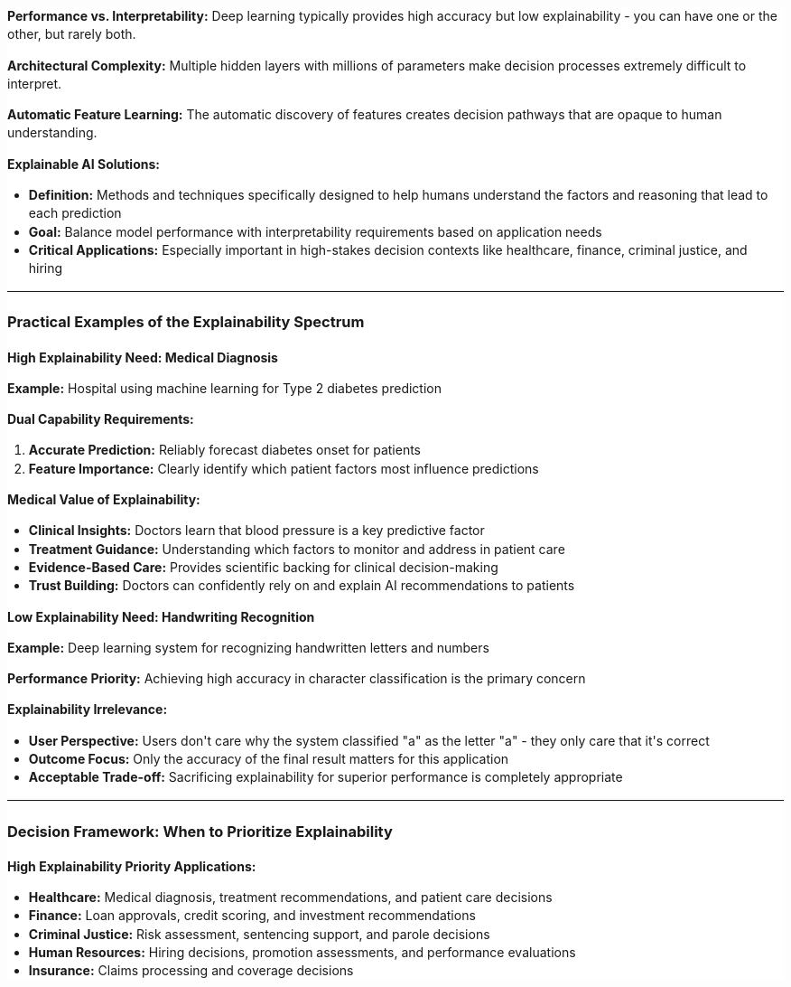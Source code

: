 **Performance vs. Interpretability:** Deep learning typically provides high accuracy but low explainability - you can have one or the other, but rarely both.

**Architectural Complexity:** Multiple hidden layers with millions of parameters make decision processes extremely difficult to interpret.

**Automatic Feature Learning:** The automatic discovery of features creates decision pathways that are opaque to human understanding.

**Explainable AI Solutions:**
- **Definition:** Methods and techniques specifically designed to help humans understand the factors and reasoning that lead to each prediction
- **Goal:** Balance model performance with interpretability requirements based on application needs
- **Critical Applications:** Especially important in high-stakes decision contexts like healthcare, finance, criminal justice, and hiring

---

### Practical Examples of the Explainability Spectrum

**High Explainability Need: Medical Diagnosis**

**Example:** Hospital using machine learning for Type 2 diabetes prediction

**Dual Capability Requirements:**
1. **Accurate Prediction:** Reliably forecast diabetes onset for patients
2. **Feature Importance:** Clearly identify which patient factors most influence predictions

**Medical Value of Explainability:**
- **Clinical Insights:** Doctors learn that blood pressure is a key predictive factor
- **Treatment Guidance:** Understanding which factors to monitor and address in patient care
- **Evidence-Based Care:** Provides scientific backing for clinical decision-making
- **Trust Building:** Doctors can confidently rely on and explain AI recommendations to patients

**Low Explainability Need: Handwriting Recognition**

**Example:** Deep learning system for recognizing handwritten letters and numbers

**Performance Priority:** Achieving high accuracy in character classification is the primary concern

**Explainability Irrelevance:**
- **User Perspective:** Users don't care why the system classified "a" as the letter "a" - they only care that it's correct
- **Outcome Focus:** Only the accuracy of the final result matters for this application
- **Acceptable Trade-off:** Sacrificing explainability for superior performance is completely appropriate

---

### Decision Framework: When to Prioritize Explainability

**High Explainability Priority Applications:**
- **Healthcare:** Medical diagnosis, treatment recommendations, and patient care decisions
- **Finance:** Loan approvals, credit scoring, and investment recommendations
- **Criminal Justice:** Risk assessment, sentencing support, and parole decisions
- **Human Resources:** Hiring decisions, promotion assessments, and performance evaluations
- **Insurance:** Claims processing and coverage decisions
